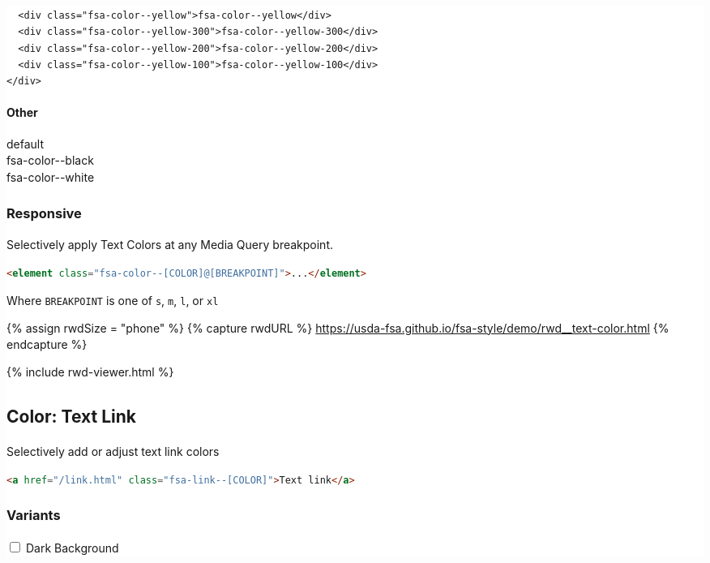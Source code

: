       <div class="fsa-color--yellow">fsa-color--yellow</div>
      <div class="fsa-color--yellow-300">fsa-color--yellow-300</div>
      <div class="fsa-color--yellow-200">fsa-color--yellow-200</div>
      <div class="fsa-color--yellow-100">fsa-color--yellow-100</div>
    </div>
  </div>
  <h4>Other</h4>
  <div class="fsa-grid">
    <div class="fsa-grid__1 fsa-grid__auto@m">
      <div>default</div>
    </div>
    <div class="fsa-grid__1 fsa-grid__auto@m">
      <div class="fsa-color--black">fsa-color--black</div>
    </div>
    <div class="fsa-grid__1 fsa-grid__auto@m">
      <div class="fsa-color--white">fsa-color--white</div>
    </div>
  </div>
</div>

### Responsive

Selectively apply Text Colors at any Media Query breakpoint.

```html
<element class="fsa-color--[COLOR]@[BREAKPOINT]">...</element>
```

Where
<code>BREAKPOINT</code> is one of
<code title="small">s</code>,
<code title="medium">m</code>,
<code title="large">l</code>, or
<code title="extra large">xl</code>

{% assign rwdSize = "phone" %}
{% capture rwdURL %}
https://usda-fsa.github.io/fsa-style/demo/rwd__text-color.html
{% endcapture %}

{% include rwd-viewer.html %}

## Color: Text Link

<p class="fsa-text--lead">Selectively add or adjust text link colors</p>

```html
<a href="/link.html" class="fsa-link--[COLOR]">Text link</a>
```

### Variants

<div class="fsa-level">
  <label class="fsa-switch">
    <input type="checkbox" class="fsa-switch__checkbox" id="demo-background-link-color" name="demo-background-link-color" data-target="demo-background-target-link-color" data-behavior="toggle-demo-background">
    <span class="fsa-switch__track"></span>
  </label>
  <label for="demo-background-link-color">Dark Background</label>
</div>
